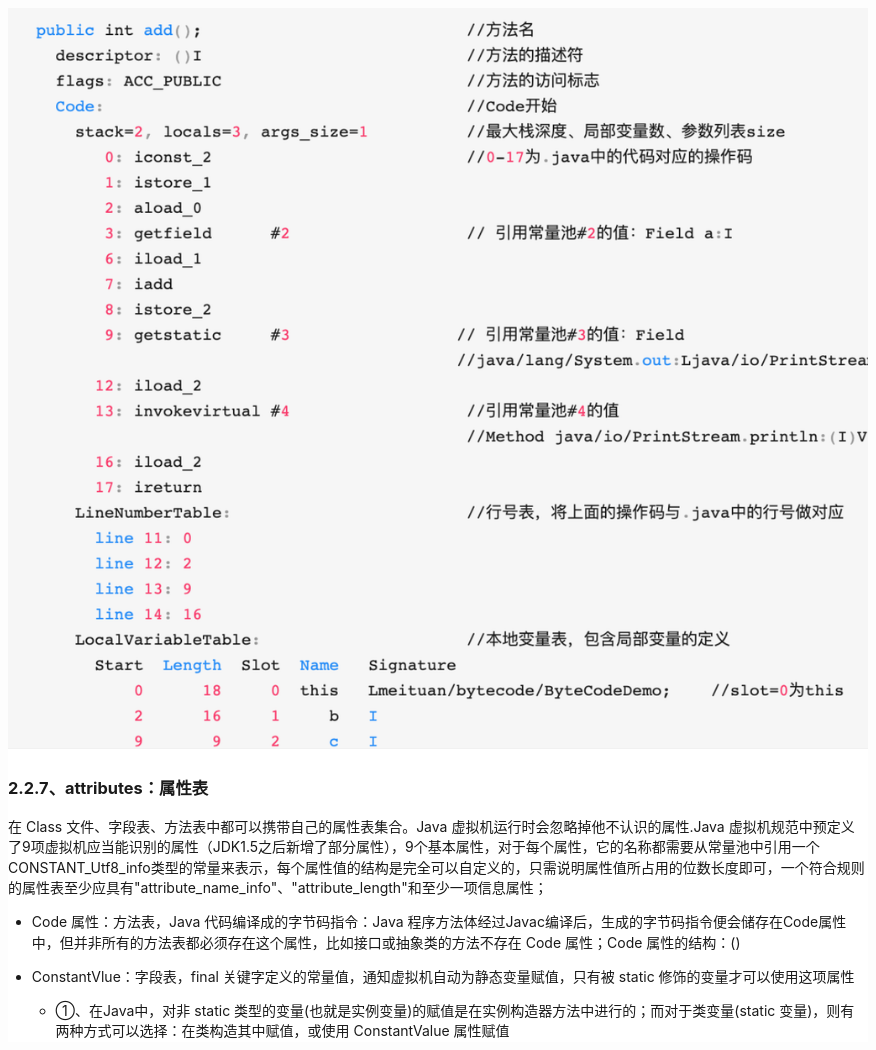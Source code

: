 ![](image/字节码-反编译后方法列表属性.png)

### 2.2.7、attributes：属性表

在 Class 文件、字段表、方法表中都可以携带自己的属性表集合。Java 虚拟机运行时会忽略掉他不认识的属性.Java 虚拟机规范中预定义了9项虚拟机应当能识别的属性（JDK1.5之后新增了部分属性），9个基本属性，对于每个属性，它的名称都需要从常量池中引用一个CONSTANT_Utf8_info类型的常量来表示，每个属性值的结构是完全可以自定义的，只需说明属性值所占用的位数长度即可，一个符合规则的属性表至少应具有"attribute_name_info"、"attribute_length"和至少一项信息属性；

- Code 属性：方法表，Java 代码编译成的字节码指令：Java 程序方法体经过Javac编译后，生成的字节码指令便会储存在Code属性中，但并非所有的方法表都必须存在这个属性，比如接口或抽象类的方法不存在 Code 属性；Code 属性的结构：()	

- ConstantVlue：字段表，final 关键字定义的常量值，通知虚拟机自动为静态变量赋值，只有被 static 修饰的变量才可以使用这项属性
	- ①、在Java中，对非 static 类型的变量(也就是实例变量)的赋值是在实例构造器<init>方法中进行的；而对于类变量(static 变量)，则有两种方式可以选择：在类构造其中赋值，或使用 ConstantValue 属性赋值
